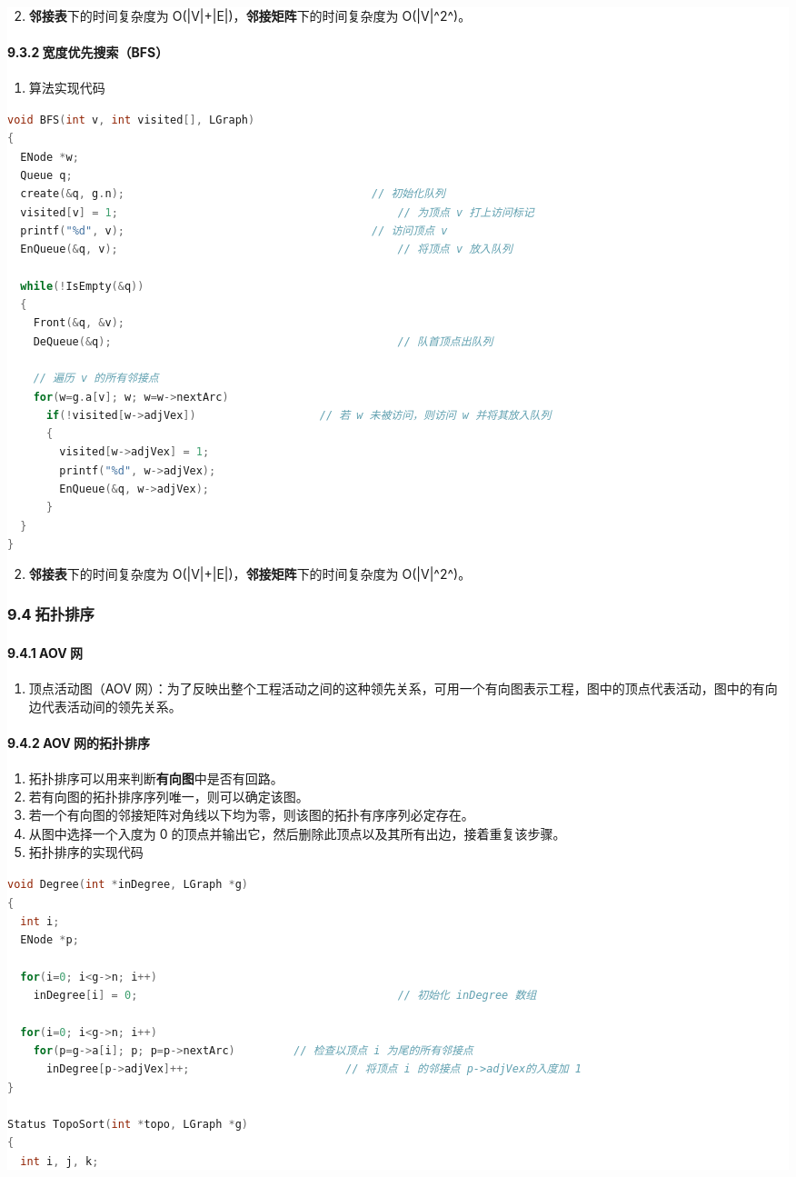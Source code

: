 2. **邻接表**下的时间复杂度为 O(|V|+|E|)，**邻接矩阵**下的时间复杂度为 O(|V|^2^)。

#### 9.3.2 宽度优先搜索（BFS）

1. 算法实现代码

```c
void BFS(int v, int visited[], LGraph)
{
  ENode *w;
  Queue q;
  create(&q, g.n);										// 初始化队列
  visited[v] = 1;											// 为顶点 v 打上访问标记
  printf("%d", v);										// 访问顶点 v
  EnQueue(&q, v);											// 将顶点 v 放入队列
  
  while(!IsEmpty(&q))
  {
    Front(&q, &v);
    DeQueue(&q);											// 队首顶点出队列
    
    // 遍历 v 的所有邻接点
    for(w=g.a[v]; w; w=w->nextArc)
      if(!visited[w->adjVex])					// 若 w 未被访问，则访问 w 并将其放入队列
      {
        visited[w->adjVex] = 1;
        printf("%d", w->adjVex);
        EnQueue(&q, w->adjVex);
      }
  }
}
```

2. **邻接表**下的时间复杂度为 O(|V|+|E|)，**邻接矩阵**下的时间复杂度为 O(|V|^2^)。



### 9.4 拓扑排序

#### 9.4.1 AOV 网

1. 顶点活动图（AOV 网）：为了反映出整个工程活动之间的这种领先关系，可用一个有向图表示工程，图中的顶点代表活动，图中的有向边代表活动间的领先关系。

#### 9.4.2 AOV 网的拓扑排序

1. 拓扑排序可以用来判断**有向图**中是否有回路。
2. 若有向图的拓扑排序序列唯一，则可以确定该图。
3. 若一个有向图的邻接矩阵对角线以下均为零，则该图的拓扑有序序列必定存在。
4. 从图中选择一个入度为 0 的顶点并输出它，然后删除此顶点以及其所有出边，接着重复该步骤。
5. 拓扑排序的实现代码

```c
void Degree(int *inDegree, LGraph *g)
{
  int i;
  ENode *p;
  
  for(i=0; i<g->n; i++)
    inDegree[i] = 0;										// 初始化 inDegree 数组
  
  for(i=0; i<g->n; i++)
    for(p=g->a[i]; p; p=p->nextArc)			// 检查以顶点 i 为尾的所有邻接点
      inDegree[p->adjVex]++;						// 将顶点 i 的邻接点 p->adjVex的入度加 1
}

Status TopoSort(int *topo, LGraph *g)
{
  int i, j, k;
```